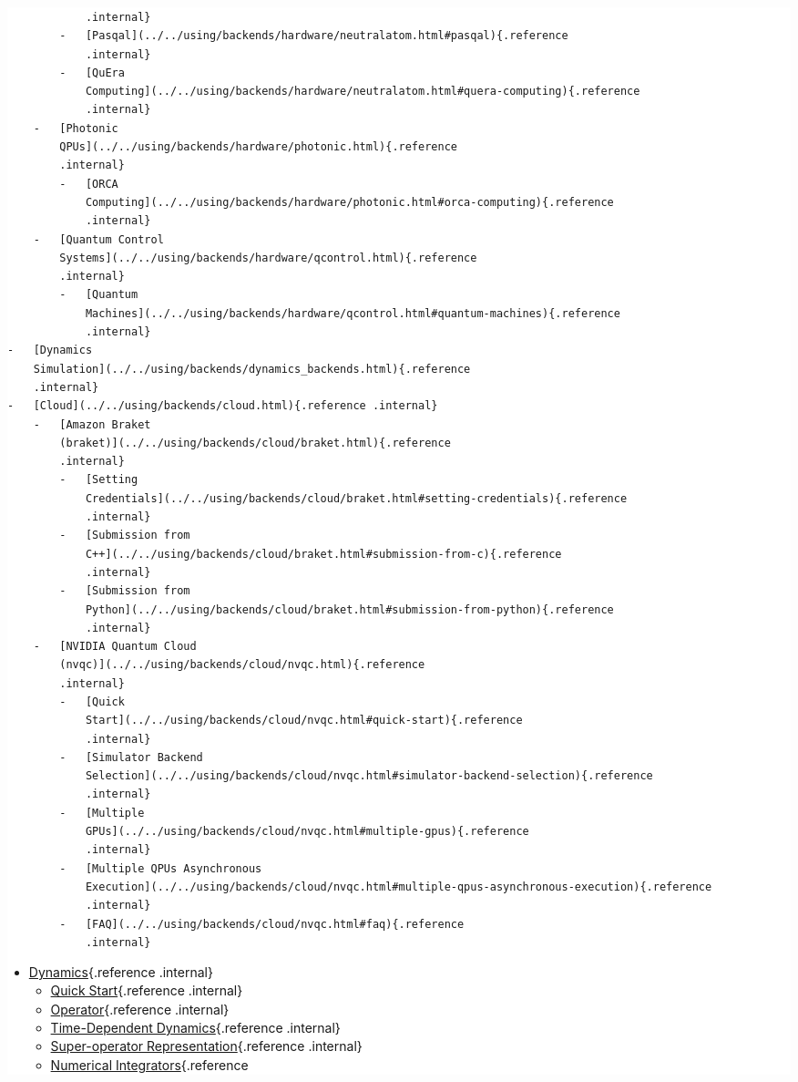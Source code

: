                 .internal}
            -   [Pasqal](../../using/backends/hardware/neutralatom.html#pasqal){.reference
                .internal}
            -   [QuEra
                Computing](../../using/backends/hardware/neutralatom.html#quera-computing){.reference
                .internal}
        -   [Photonic
            QPUs](../../using/backends/hardware/photonic.html){.reference
            .internal}
            -   [ORCA
                Computing](../../using/backends/hardware/photonic.html#orca-computing){.reference
                .internal}
        -   [Quantum Control
            Systems](../../using/backends/hardware/qcontrol.html){.reference
            .internal}
            -   [Quantum
                Machines](../../using/backends/hardware/qcontrol.html#quantum-machines){.reference
                .internal}
    -   [Dynamics
        Simulation](../../using/backends/dynamics_backends.html){.reference
        .internal}
    -   [Cloud](../../using/backends/cloud.html){.reference .internal}
        -   [Amazon Braket
            (braket)](../../using/backends/cloud/braket.html){.reference
            .internal}
            -   [Setting
                Credentials](../../using/backends/cloud/braket.html#setting-credentials){.reference
                .internal}
            -   [Submission from
                C++](../../using/backends/cloud/braket.html#submission-from-c){.reference
                .internal}
            -   [Submission from
                Python](../../using/backends/cloud/braket.html#submission-from-python){.reference
                .internal}
        -   [NVIDIA Quantum Cloud
            (nvqc)](../../using/backends/cloud/nvqc.html){.reference
            .internal}
            -   [Quick
                Start](../../using/backends/cloud/nvqc.html#quick-start){.reference
                .internal}
            -   [Simulator Backend
                Selection](../../using/backends/cloud/nvqc.html#simulator-backend-selection){.reference
                .internal}
            -   [Multiple
                GPUs](../../using/backends/cloud/nvqc.html#multiple-gpus){.reference
                .internal}
            -   [Multiple QPUs Asynchronous
                Execution](../../using/backends/cloud/nvqc.html#multiple-qpus-asynchronous-execution){.reference
                .internal}
            -   [FAQ](../../using/backends/cloud/nvqc.html#faq){.reference
                .internal}
-   [Dynamics](../../using/dynamics.html){.reference .internal}
    -   [Quick Start](../../using/dynamics.html#quick-start){.reference
        .internal}
    -   [Operator](../../using/dynamics.html#operator){.reference
        .internal}
    -   [Time-Dependent
        Dynamics](../../using/dynamics.html#time-dependent-dynamics){.reference
        .internal}
    -   [Super-operator
        Representation](../../using/dynamics.html#super-operator-representation){.reference
        .internal}
    -   [Numerical
        Integrators](../../using/dynamics.html#numerical-integrators){.reference